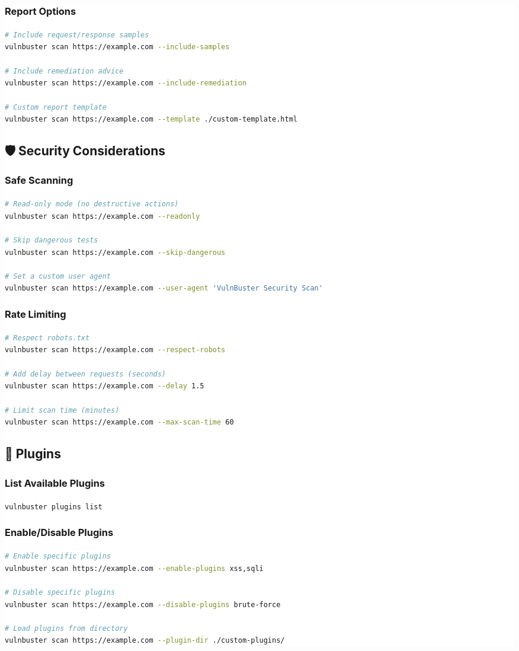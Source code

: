 ### Report Options

```bash
# Include request/response samples
vulnbuster scan https://example.com --include-samples

# Include remediation advice
vulnbuster scan https://example.com --include-remediation

# Custom report template
vulnbuster scan https://example.com --template ./custom-template.html
```

## 🛡️ Security Considerations

### Safe Scanning

```bash
# Read-only mode (no destructive actions)
vulnbuster scan https://example.com --readonly

# Skip dangerous tests
vulnbuster scan https://example.com --skip-dangerous

# Set a custom user agent
vulnbuster scan https://example.com --user-agent 'VulnBuster Security Scan'
```

### Rate Limiting

```bash
# Respect robots.txt
vulnbuster scan https://example.com --respect-robots

# Add delay between requests (seconds)
vulnbuster scan https://example.com --delay 1.5

# Limit scan time (minutes)
vulnbuster scan https://example.com --max-scan-time 60
```

## 🧩 Plugins

### List Available Plugins

```bash
vulnbuster plugins list
```

### Enable/Disable Plugins

```bash
# Enable specific plugins
vulnbuster scan https://example.com --enable-plugins xss,sqli

# Disable specific plugins
vulnbuster scan https://example.com --disable-plugins brute-force

# Load plugins from directory
vulnbuster scan https://example.com --plugin-dir ./custom-plugins/
```
